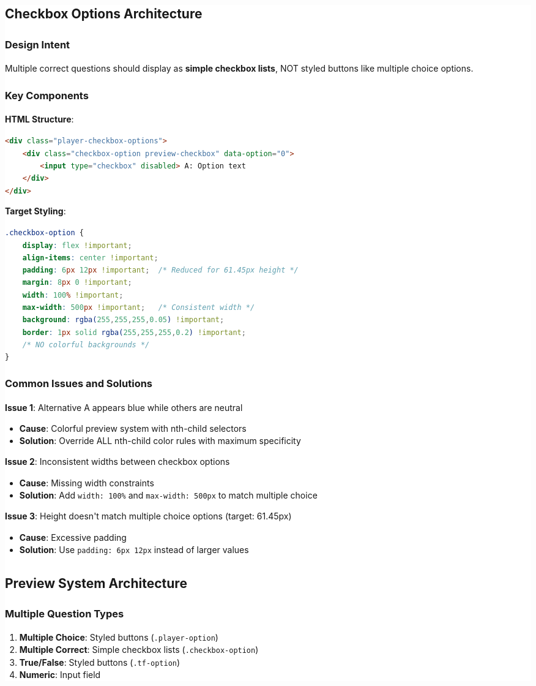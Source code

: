 ## Checkbox Options Architecture

### Design Intent
Multiple correct questions should display as **simple checkbox lists**, NOT styled buttons like multiple choice options.

### Key Components

**HTML Structure**:
```html
<div class="player-checkbox-options">
    <div class="checkbox-option preview-checkbox" data-option="0">
        <input type="checkbox" disabled> A: Option text
    </div>
</div>
```

**Target Styling**:
```css
.checkbox-option {
    display: flex !important;
    align-items: center !important;
    padding: 6px 12px !important;  /* Reduced for 61.45px height */
    margin: 8px 0 !important;
    width: 100% !important;
    max-width: 500px !important;   /* Consistent width */
    background: rgba(255,255,255,0.05) !important;
    border: 1px solid rgba(255,255,255,0.2) !important;
    /* NO colorful backgrounds */
}
```

### Common Issues and Solutions

**Issue 1**: Alternative A appears blue while others are neutral
- **Cause**: Colorful preview system with nth-child selectors
- **Solution**: Override ALL nth-child color rules with maximum specificity

**Issue 2**: Inconsistent widths between checkbox options
- **Cause**: Missing width constraints
- **Solution**: Add `width: 100%` and `max-width: 500px` to match multiple choice

**Issue 3**: Height doesn't match multiple choice options (target: 61.45px)
- **Cause**: Excessive padding
- **Solution**: Use `padding: 6px 12px` instead of larger values

## Preview System Architecture

### Multiple Question Types
1. **Multiple Choice**: Styled buttons (`.player-option`)
2. **Multiple Correct**: Simple checkbox lists (`.checkbox-option`)
3. **True/False**: Styled buttons (`.tf-option`)
4. **Numeric**: Input field
